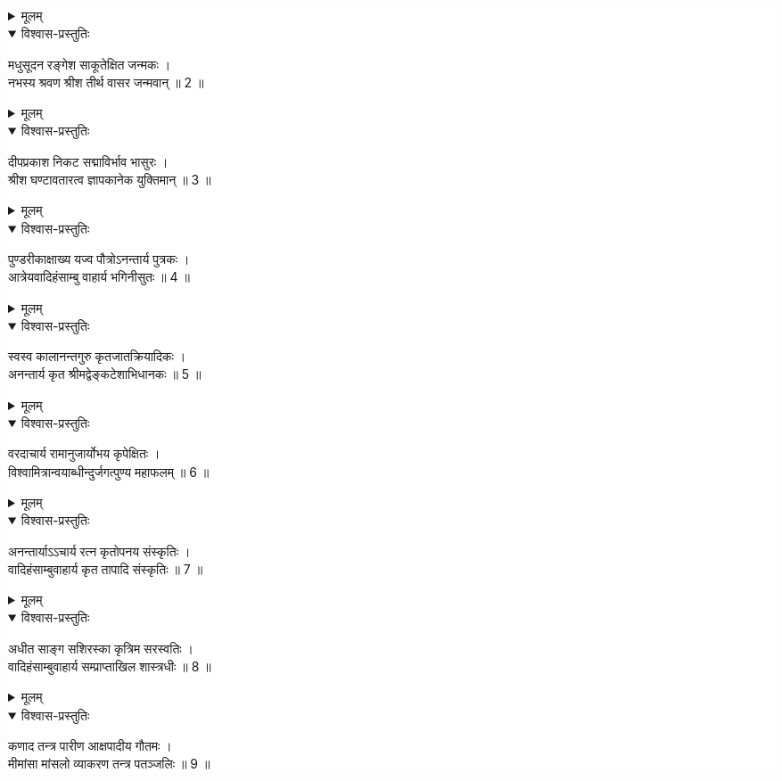 <details><summary>मूलम्</summary></details>

<details open><summary>विश्वास-प्रस्तुतिः</summary>

मधुसूदन रङ्गेश साकूतेक्षित जन्मकः ।  
नभस्य श्रवण श्रीश तीर्थ वासर जन्मवान् ॥ 2 ॥
</details>

<details><summary>मूलम्</summary></details>


<details open><summary>विश्वास-प्रस्तुतिः</summary>

दीपप्रकाश निकट सद्माविर्भाव भासुरः ।  
श्रीश घण्टावतारत्व ज्ञापकानेक युक्तिमान् ॥ 3 ॥
</details>

<details><summary>मूलम्</summary></details>

<details open><summary>विश्वास-प्रस्तुतिः</summary>

पुण्डरीकाक्षाख्य यज्व पौत्रोऽनन्तार्य पुत्रकः ।  
आत्रेयवादिहंसाम्बु वाहार्य भगिनीसुतः ॥ 4 ॥
</details>

<details><summary>मूलम्</summary></details>

<details open><summary>विश्वास-प्रस्तुतिः</summary>

स्वस्व कालानन्तगुरु कृतजातक्रियादिकः ।  
अनन्तार्य कृत श्रीमद्वेङ्कटेशाभिधानकः ॥ 5 ॥
</details>

<details><summary>मूलम्</summary></details>

<details open><summary>विश्वास-प्रस्तुतिः</summary>

वरदाचार्य रामानुजार्योभय कृपेक्षितः ।  
विश्वामित्रान्वयाब्धीन्दुर्जगत्पुण्य महाफलम् ॥ 6 ॥
</details>

<details><summary>मूलम्</summary></details>

<details open><summary>विश्वास-प्रस्तुतिः</summary>

अनन्तार्याऽऽचार्य रत्न कृतोपनय संस्कृतिः ।  
वादिहंसाम्बुवाहार्य कृत तापादि संस्कृतिः ॥ 7 ॥
</details>

<details><summary>मूलम्</summary></details>

<details open><summary>विश्वास-प्रस्तुतिः</summary>

अधीत साङ्ग सशिरस्का कृत्रिम सरस्वतिः ।  
वादिहंसाम्बुवाहार्य सम्प्राप्ताखिल शास्त्रधीः ॥ 8 ॥
</details>

<details><summary>मूलम्</summary></details>

<details open><summary>विश्वास-प्रस्तुतिः</summary>

कणाद तन्त्र पारीण आक्षपादीय गौतमः ।  
मीमांसा मांसलो व्याकरण तन्त्र पतञ्जलिः ॥ 9 ॥
</details>
